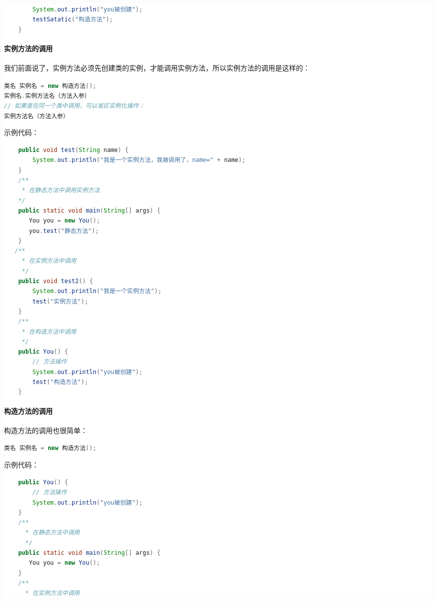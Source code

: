 ```java
        System.out.println("you被创建");
        testSatatic("构造方法");
    }
```

#### 实例方法的调用

我们前面说了，实例方法必须先创建类的实例，才能调用实例方法，所以实例方法的调用是这样的：

```java
类名 实例名 = new 构造方法();
实例名.实例方法名（方法入参）
// 如果是在同一个类中调用，可以省区实例化操作：
实例方法名（方法入参）
```
示例代码：
```java
	public void test(String name) {
        System.out.println("我是一个实例方法，我被调用了，name=" + name);
    }
	/**
 	 * 在静态方法中调用实例方法
  	*/ 
    public static void main(String[] args) {
       You you = new You();
       you.test("静态方法");
    }
   /**
     * 在实例方法中调用
     */ 
    public void test2() {
        System.out.println("我是一个实例方法");
        test("实例方法");
    }
	/**
     * 在构造方法中调用
     */
	public You() {
        // 方法操作
        System.out.println("you被创建");
        test("构造方法");
    }
```



#### 构造方法的调用

构造方法的调用也很简单：

```java
类名 实例名 = new 构造方法();
```
示例代码：
```java
	public You() {
        // 方法操作
        System.out.println("you被创建");
    }
    /**
      * 在静态方法中调用
      */
    public static void main(String[] args) {
       You you = new You();
    }
	/**
      * 在实例方法中调用
```